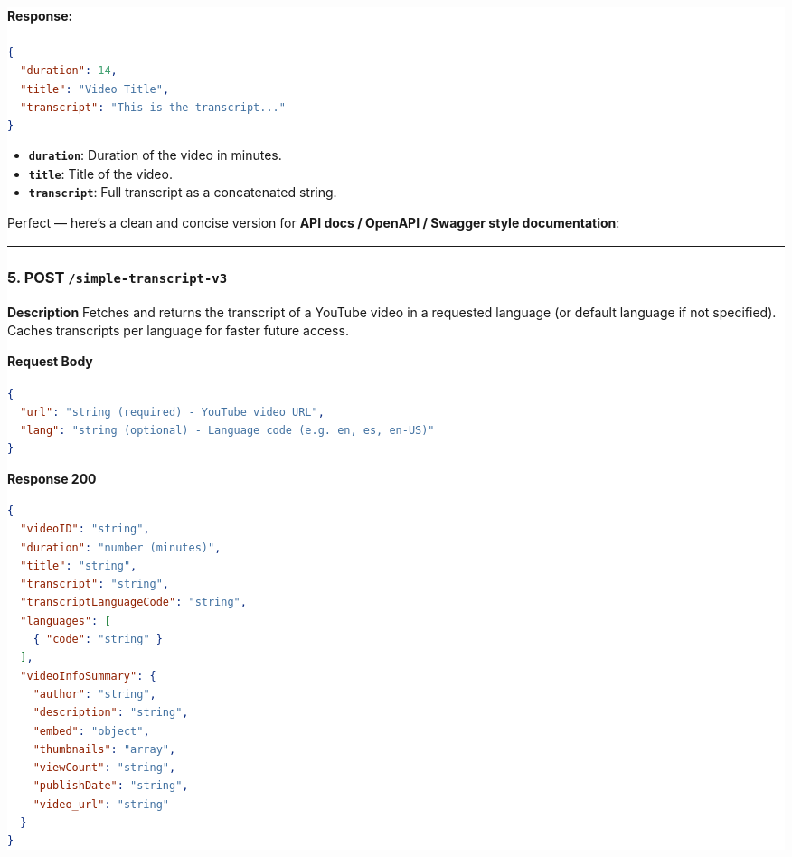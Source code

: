 #### **Response:**

```json
{
  "duration": 14,
  "title": "Video Title",
  "transcript": "This is the transcript..."
}
```

- **`duration`**: Duration of the video in minutes.
- **`title`**: Title of the video.
- **`transcript`**: Full transcript as a concatenated string.






Perfect — here’s a clean and concise version for **API docs / OpenAPI / Swagger style documentation**:

---

### 5. **POST `/simple-transcript-v3`**

**Description**
Fetches and returns the transcript of a YouTube video in a requested language (or default language if not specified). Caches transcripts per language for faster future access.

**Request Body**

```json
{
  "url": "string (required) - YouTube video URL",
  "lang": "string (optional) - Language code (e.g. en, es, en-US)"
}
```

**Response 200**

```json
{
  "videoID": "string",
  "duration": "number (minutes)",
  "title": "string",
  "transcript": "string",
  "transcriptLanguageCode": "string",
  "languages": [
    { "code": "string" }
  ],
  "videoInfoSummary": {
    "author": "string",
    "description": "string",
    "embed": "object",
    "thumbnails": "array",
    "viewCount": "string",
    "publishDate": "string",
    "video_url": "string"
  }
}
```
